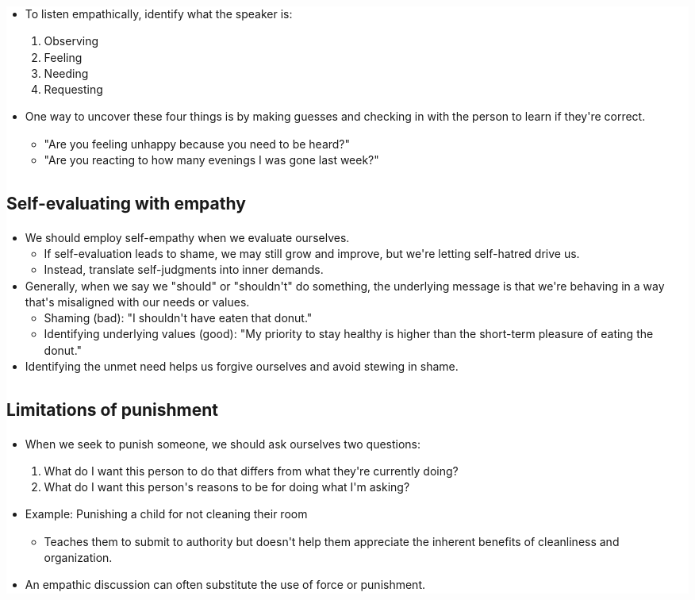 - To listen empathically, identify what the speaker is:

  1. Observing
  1. Feeling
  1. Needing
  1. Requesting

- One way to uncover these four things is by making guesses and checking in with the person to learn if they're correct.
  - "Are you feeling unhappy because you need to be heard?"
  - "Are you reacting to how many evenings I was gone last week?"

## Self-evaluating with empathy

- We should employ self-empathy when we evaluate ourselves.
  - If self-evaluation leads to shame, we may still grow and improve, but we're letting self-hatred drive us.
  - Instead, translate self-judgments into inner demands.
- Generally, when we say we "should" or "shouldn't" do something, the underlying message is that we're behaving in a way that's misaligned with our needs or values.
  - Shaming (bad): "I shouldn't have eaten that donut."
  - Identifying underlying values (good): "My priority to stay healthy is higher than the short-term pleasure of eating the donut."
- Identifying the unmet need helps us forgive ourselves and avoid stewing in shame.

## Limitations of punishment

- When we seek to punish someone, we should ask ourselves two questions:

  1. What do I want this person to do that differs from what they're currently doing?
  1. What do I want this person's reasons to be for doing what I'm asking?

- Example: Punishing a child for not cleaning their room

  - Teaches them to submit to authority but doesn't help them appreciate the inherent benefits of cleanliness and organization.

- An empathic discussion can often substitute the use of force or punishment.
